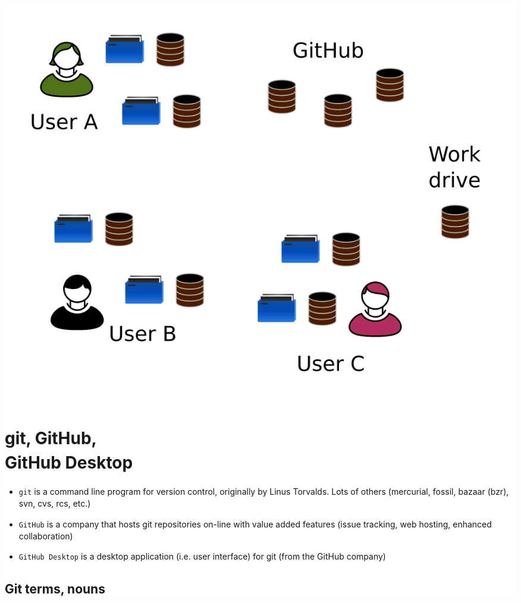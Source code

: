 ![users](img/units_04_users_i.png) 



# git, GitHub, <br/>GitHub Desktop

 - `git` is a command line program for version control, originally
   by Linus Torvalds.  Lots of others (mercurial, fossil, bazaar (bzr),
   svn, cvs, rcs, etc.)

 - `GitHub` is a company that hosts git repositories on-line with
   value added features (issue tracking, web hosting, enhanced
   collaboration)

 - `GitHub Desktop` is a desktop application (i.e. user interface)
   for git (from the GitHub company)


## Git terms, nouns
